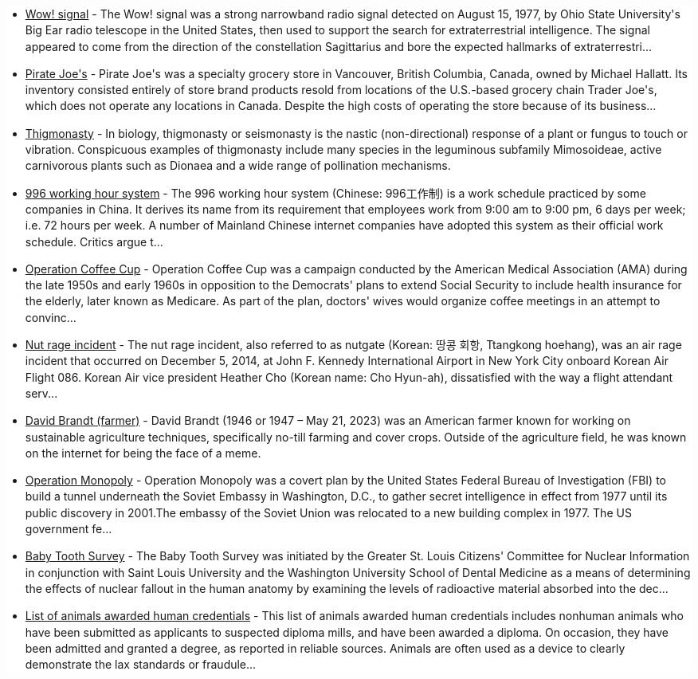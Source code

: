 - [Wow! signal](https://en.wikipedia.org/w/index.php?title=Wow!_signal&oldid=1163860584) - The Wow! signal was a strong narrowband radio signal detected on August 15, 1977, by Ohio State University's Big Ear radio telescope in the United States, then used to support the search for extraterrestrial intelligence. The signal appeared to come from the direction of the constellation Sagittarius and bore the expected hallmarks of extraterrestri...

- [Pirate Joe's](https://en.wikipedia.org/w/index.php?title=Pirate_Joe%27s&oldid=1112002529) - Pirate Joe's was a specialty grocery store in Vancouver, British Columbia, Canada, owned by Michael Hallatt. Its inventory consisted entirely of store brand products resold from locations of the U.S.-based grocery chain Trader Joe's, which does not operate any locations in Canada. Despite the high costs of operating the store because of its business...

- [Thigmonasty](https://en.wikipedia.org/w/index.php?title=Thigmonasty&oldid=1143962145) - In biology, thigmonasty or seismonasty is the nastic (non-directional) response of a plant or fungus to touch or vibration. Conspicuous examples of thigmonasty include many species in the leguminous subfamily Mimosoideae, active carnivorous plants such as Dionaea and a wide range of pollination mechanisms.

- [996 working hour system](https://en.wikipedia.org/w/index.php?title=996_working_hour_system&oldid=1158983563) - The 996 working hour system (Chinese: 996工作制) is a work schedule practiced by some companies in China. It derives its name from its requirement that employees work from 9:00 am to 9:00 pm, 6 days per week; i.e. 72 hours per week. A number of Mainland Chinese internet companies have adopted this system as their official work schedule. Critics argue t...

- [Operation Coffee Cup](https://en.wikipedia.org/w/index.php?title=Operation_Coffee_Cup&oldid=1031013696) - Operation Coffee Cup was a campaign conducted by the American Medical Association (AMA) during the late 1950s and early 1960s in opposition to the Democrats' plans to extend Social Security to include health insurance for the elderly, later known as Medicare. As part of the plan, doctors' wives would organize coffee meetings in an attempt to convinc...

- [Nut rage incident](https://en.wikipedia.org/w/index.php?title=Nut_rage_incident&oldid=1159420912) - The nut rage incident, also referred to as nutgate (Korean: 땅콩 회항, Ttangkong hoehang), was an air rage incident that occurred on December 5, 2014, at John F. Kennedy International Airport in New York City onboard Korean Air Flight 086. Korean Air vice president Heather Cho (Korean name: Cho Hyun-ah), dissatisfied with the way a flight attendant serv...

- [David Brandt (farmer)](https://en.wikipedia.org/w/index.php?title=David_Brandt_(farmer)&oldid=1158482125) - David Brandt (1946 or 1947 – May 21, 2023) was an American farmer known for working on sustainable agriculture techniques, specifically no-till farming and cover crops. Outside of the agriculture field, he was known on the internet for being the face of a meme.

- [Operation Monopoly](https://en.wikipedia.org/w/index.php?title=Operation_Monopoly&oldid=1158972318) - Operation Monopoly was a covert plan by the United States Federal Bureau of Investigation (FBI) to build a tunnel underneath the Soviet Embassy in Washington, D.C., to gather secret intelligence in effect from 1977 until its public discovery in 2001.The embassy of the Soviet Union was relocated to a new building complex in 1977. The US government fe...

- [Baby Tooth Survey](https://en.wikipedia.org/w/index.php?title=Baby_Tooth_Survey&oldid=1127916860) - The Baby Tooth Survey was initiated by the Greater St. Louis Citizens' Committee for Nuclear Information in conjunction with Saint Louis University and the Washington University School of Dental Medicine as a means of determining the effects of nuclear fallout in the human anatomy by examining the levels of radioactive material absorbed into the dec...

- [List of animals awarded human credentials](https://en.wikipedia.org/w/index.php?title=List_of_animals_awarded_human_credentials&oldid=1143954660) - This list of animals awarded human credentials includes nonhuman animals who have been submitted as applicants to suspected diploma mills, and have been awarded a diploma. On occasion, they have been admitted and granted a degree, as reported in reliable sources. Animals are often used as a device to clearly demonstrate the lax standards or fraudule...
